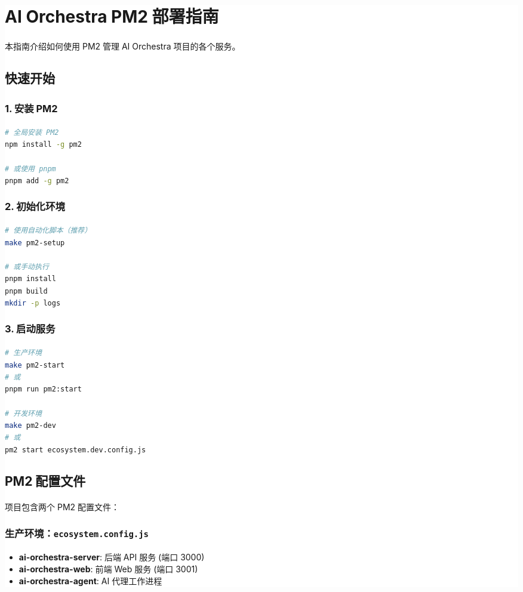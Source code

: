 # AI Orchestra PM2 部署指南

本指南介绍如何使用 PM2 管理 AI Orchestra 项目的各个服务。

## 快速开始

### 1. 安装 PM2

```bash
# 全局安装 PM2
npm install -g pm2

# 或使用 pnpm
pnpm add -g pm2
```

### 2. 初始化环境

```bash
# 使用自动化脚本（推荐）
make pm2-setup

# 或手动执行
pnpm install
pnpm build
mkdir -p logs
```

### 3. 启动服务

```bash
# 生产环境
make pm2-start
# 或
pnpm run pm2:start

# 开发环境
make pm2-dev
# 或
pm2 start ecosystem.dev.config.js
```

## PM2 配置文件

项目包含两个 PM2 配置文件：

### 生产环境：`ecosystem.config.js`

- **ai-orchestra-server**: 后端 API 服务 (端口 3000)
- **ai-orchestra-web**: 前端 Web 服务 (端口 3001)  
- **ai-orchestra-agent**: AI 代理工作进程
